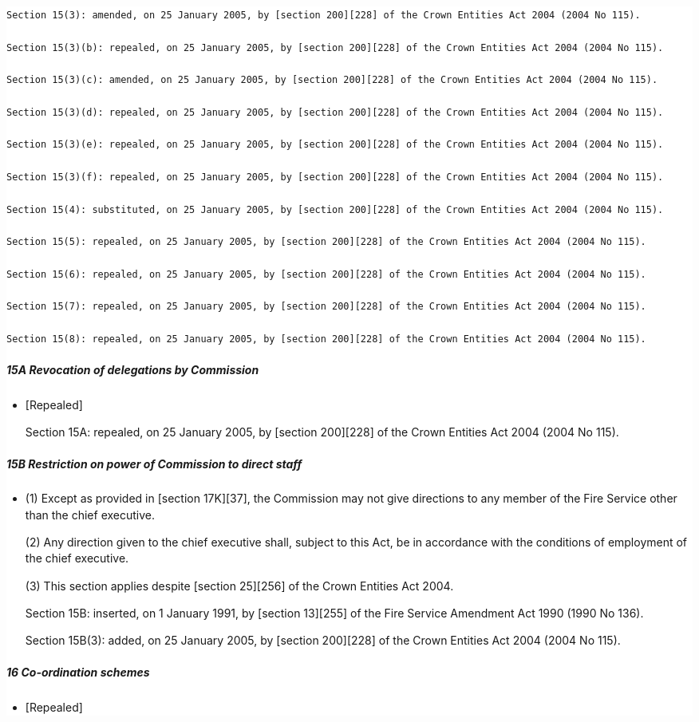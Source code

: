     Section 15(3): amended, on 25 January 2005, by [section 200][228] of the Crown Entities Act 2004 (2004 No 115).
    
    Section 15(3)(b): repealed, on 25 January 2005, by [section 200][228] of the Crown Entities Act 2004 (2004 No 115).
    
    Section 15(3)(c): amended, on 25 January 2005, by [section 200][228] of the Crown Entities Act 2004 (2004 No 115).
    
    Section 15(3)(d): repealed, on 25 January 2005, by [section 200][228] of the Crown Entities Act 2004 (2004 No 115).
    
    Section 15(3)(e): repealed, on 25 January 2005, by [section 200][228] of the Crown Entities Act 2004 (2004 No 115).
    
    Section 15(3)(f): repealed, on 25 January 2005, by [section 200][228] of the Crown Entities Act 2004 (2004 No 115).
    
    Section 15(4): substituted, on 25 January 2005, by [section 200][228] of the Crown Entities Act 2004 (2004 No 115).
    
    Section 15(5): repealed, on 25 January 2005, by [section 200][228] of the Crown Entities Act 2004 (2004 No 115).
    
    Section 15(6): repealed, on 25 January 2005, by [section 200][228] of the Crown Entities Act 2004 (2004 No 115).
    
    Section 15(7): repealed, on 25 January 2005, by [section 200][228] of the Crown Entities Act 2004 (2004 No 115).
    
    Section 15(8): repealed, on 25 January 2005, by [section 200][228] of the Crown Entities Act 2004 (2004 No 115).

##### 15A Revocation of delegations by Commission
    
*   \[Repealed\]
    
    Section 15A: repealed, on 25 January 2005, by [section 200][228] of the Crown Entities Act 2004 (2004 No 115).

##### 15B Restriction on power of Commission to direct staff
    
*   (1) Except as provided in [section 17K][37], the Commission may not give directions to any member of the Fire Service other than the chief executive.
    
    (2) Any direction given to the chief executive shall, subject to this Act, be in accordance with the conditions of employment of the chief executive.
    
    (3) This section applies despite [section 25][256] of the Crown Entities Act 2004\.
    
    Section 15B: inserted, on 1 January 1991, by [section 13][255] of the Fire Service Amendment Act 1990 (1990 No 136).
    
    Section 15B(3): added, on 25 January 2005, by [section 200][228] of the Crown Entities Act 2004 (2004 No 115).

##### 16 Co-ordination schemes
    
*   \[Repealed\]
    
